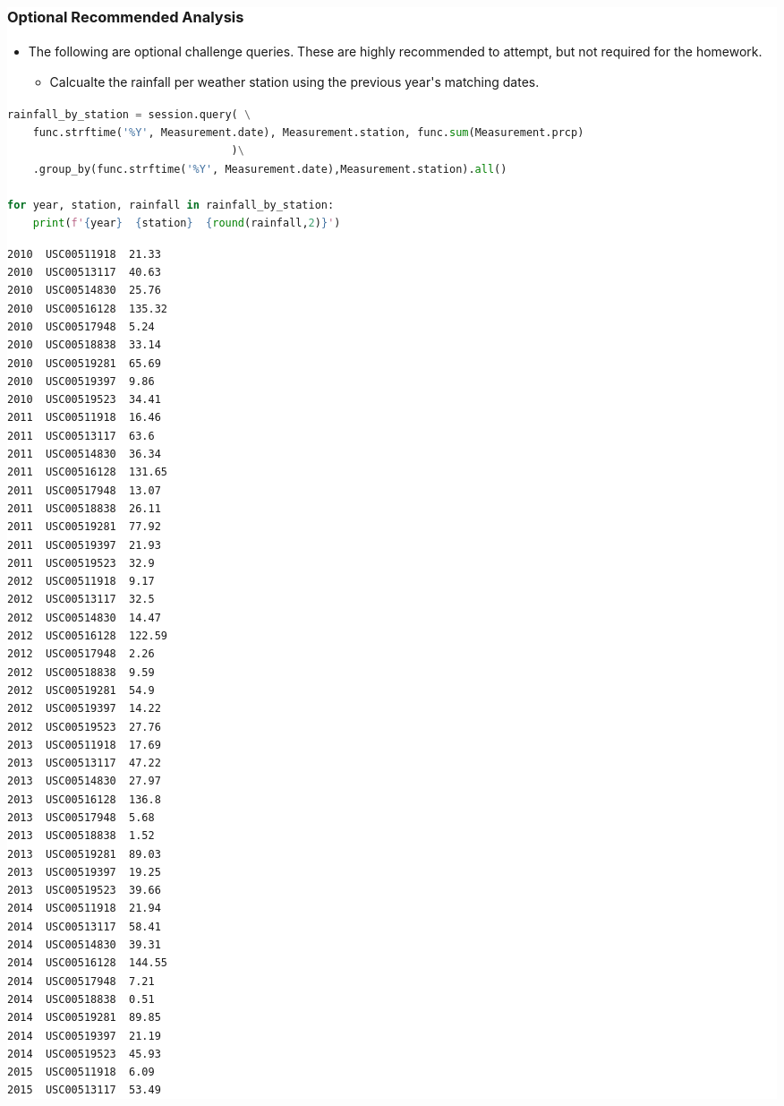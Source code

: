 
### Optional Recommended Analysis

* The following are optional challenge queries. These are highly recommended to attempt, but not required for the homework.

  * Calcualte the rainfall per weather station using the previous year's matching dates.


```python
rainfall_by_station = session.query( \
    func.strftime('%Y', Measurement.date), Measurement.station, func.sum(Measurement.prcp)
                                   )\
    .group_by(func.strftime('%Y', Measurement.date),Measurement.station).all()
    
for year, station, rainfall in rainfall_by_station:
    print(f'{year}  {station}  {round(rainfall,2)}')
```

    2010  USC00511918  21.33
    2010  USC00513117  40.63
    2010  USC00514830  25.76
    2010  USC00516128  135.32
    2010  USC00517948  5.24
    2010  USC00518838  33.14
    2010  USC00519281  65.69
    2010  USC00519397  9.86
    2010  USC00519523  34.41
    2011  USC00511918  16.46
    2011  USC00513117  63.6
    2011  USC00514830  36.34
    2011  USC00516128  131.65
    2011  USC00517948  13.07
    2011  USC00518838  26.11
    2011  USC00519281  77.92
    2011  USC00519397  21.93
    2011  USC00519523  32.9
    2012  USC00511918  9.17
    2012  USC00513117  32.5
    2012  USC00514830  14.47
    2012  USC00516128  122.59
    2012  USC00517948  2.26
    2012  USC00518838  9.59
    2012  USC00519281  54.9
    2012  USC00519397  14.22
    2012  USC00519523  27.76
    2013  USC00511918  17.69
    2013  USC00513117  47.22
    2013  USC00514830  27.97
    2013  USC00516128  136.8
    2013  USC00517948  5.68
    2013  USC00518838  1.52
    2013  USC00519281  89.03
    2013  USC00519397  19.25
    2013  USC00519523  39.66
    2014  USC00511918  21.94
    2014  USC00513117  58.41
    2014  USC00514830  39.31
    2014  USC00516128  144.55
    2014  USC00517948  7.21
    2014  USC00518838  0.51
    2014  USC00519281  89.85
    2014  USC00519397  21.19
    2014  USC00519523  45.93
    2015  USC00511918  6.09
    2015  USC00513117  53.49